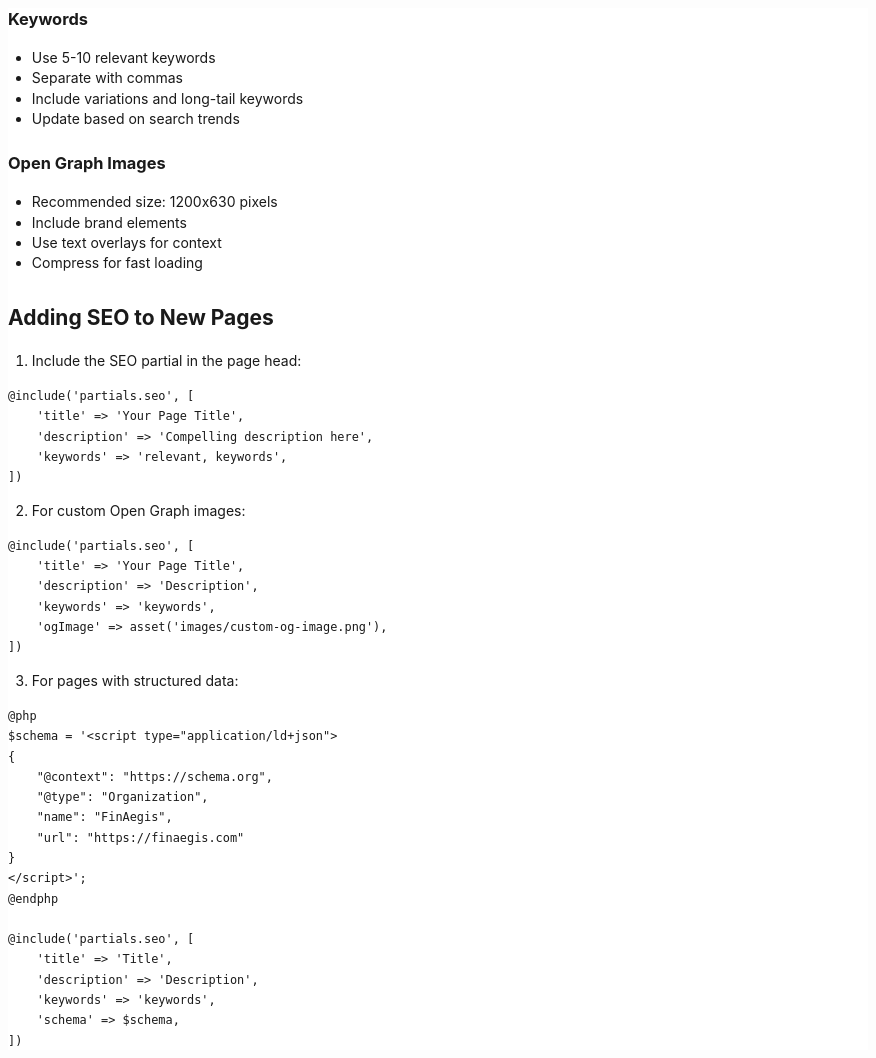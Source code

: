 ### Keywords
- Use 5-10 relevant keywords
- Separate with commas
- Include variations and long-tail keywords
- Update based on search trends

### Open Graph Images
- Recommended size: 1200x630 pixels
- Include brand elements
- Use text overlays for context
- Compress for fast loading

## Adding SEO to New Pages

1. Include the SEO partial in the page head:
```blade
@include('partials.seo', [
    'title' => 'Your Page Title',
    'description' => 'Compelling description here',
    'keywords' => 'relevant, keywords',
])
```

2. For custom Open Graph images:
```blade
@include('partials.seo', [
    'title' => 'Your Page Title',
    'description' => 'Description',
    'keywords' => 'keywords',
    'ogImage' => asset('images/custom-og-image.png'),
])
```

3. For pages with structured data:
```blade
@php
$schema = '<script type="application/ld+json">
{
    "@context": "https://schema.org",
    "@type": "Organization",
    "name": "FinAegis",
    "url": "https://finaegis.com"
}
</script>';
@endphp

@include('partials.seo', [
    'title' => 'Title',
    'description' => 'Description',
    'keywords' => 'keywords',
    'schema' => $schema,
])
```
